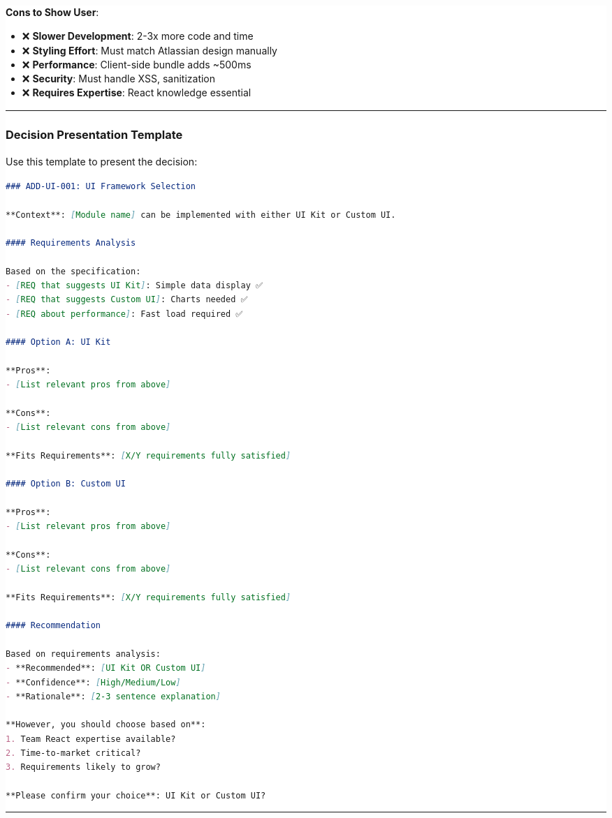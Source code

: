 **Cons to Show User**:
- ❌ **Slower Development**: 2-3x more code and time
- ❌ **Styling Effort**: Must match Atlassian design manually
- ❌ **Performance**: Client-side bundle adds ~500ms
- ❌ **Security**: Must handle XSS, sanitization
- ❌ **Requires Expertise**: React knowledge essential

---

### Decision Presentation Template

Use this template to present the decision:

```markdown
### ADD-UI-001: UI Framework Selection

**Context**: [Module name] can be implemented with either UI Kit or Custom UI.

#### Requirements Analysis

Based on the specification:
- [REQ that suggests UI Kit]: Simple data display ✅
- [REQ that suggests Custom UI]: Charts needed ✅
- [REQ about performance]: Fast load required ✅

#### Option A: UI Kit

**Pros**:
- [List relevant pros from above]

**Cons**:
- [List relevant cons from above]

**Fits Requirements**: [X/Y requirements fully satisfied]

#### Option B: Custom UI

**Pros**:
- [List relevant pros from above]

**Cons**:
- [List relevant cons from above]

**Fits Requirements**: [X/Y requirements fully satisfied]

#### Recommendation

Based on requirements analysis:
- **Recommended**: [UI Kit OR Custom UI]
- **Confidence**: [High/Medium/Low]
- **Rationale**: [2-3 sentence explanation]

**However, you should choose based on**:
1. Team React expertise available?
2. Time-to-market critical?
3. Requirements likely to grow?

**Please confirm your choice**: UI Kit or Custom UI?
```

---